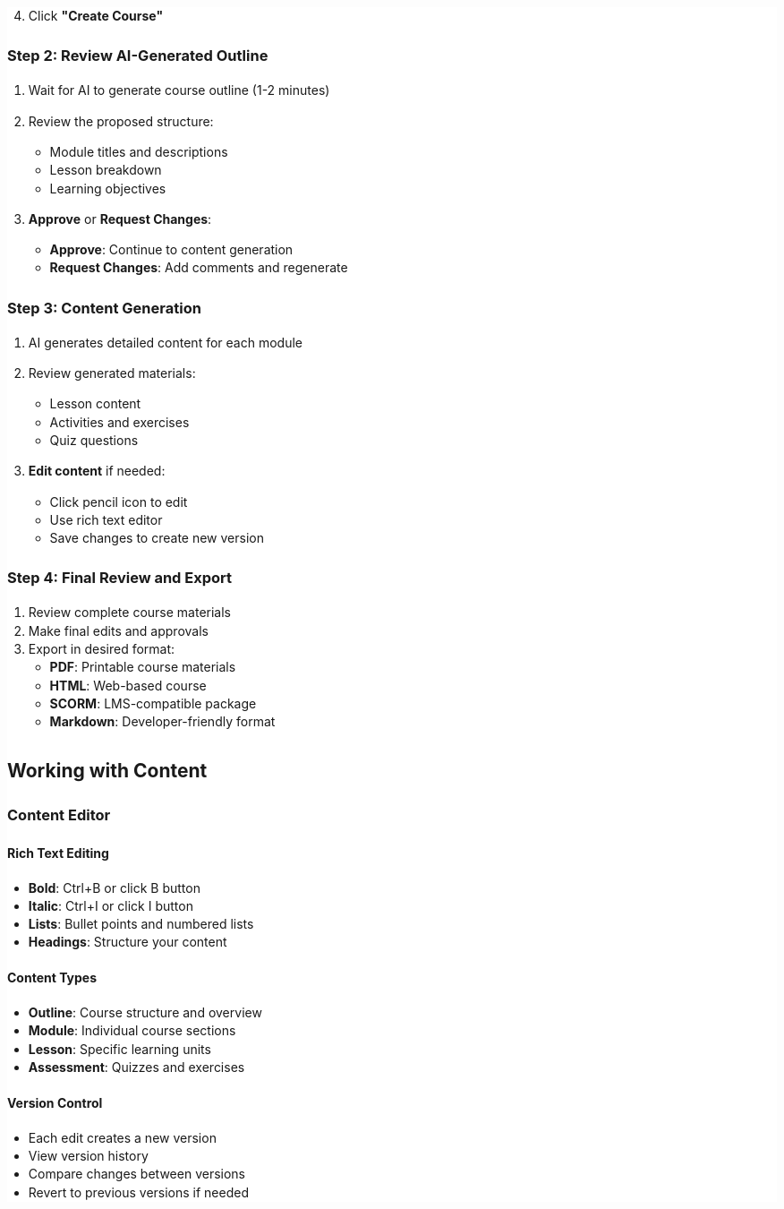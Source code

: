 4. Click **"Create Course"**

### Step 2: Review AI-Generated Outline
1. Wait for AI to generate course outline (1-2 minutes)
2. Review the proposed structure:
   - Module titles and descriptions
   - Lesson breakdown
   - Learning objectives

3. **Approve** or **Request Changes**:
   - **Approve**: Continue to content generation
   - **Request Changes**: Add comments and regenerate

### Step 3: Content Generation
1. AI generates detailed content for each module
2. Review generated materials:
   - Lesson content
   - Activities and exercises
   - Quiz questions

3. **Edit content** if needed:
   - Click pencil icon to edit
   - Use rich text editor
   - Save changes to create new version

### Step 4: Final Review and Export
1. Review complete course materials
2. Make final edits and approvals
3. Export in desired format:
   - **PDF**: Printable course materials
   - **HTML**: Web-based course
   - **SCORM**: LMS-compatible package
   - **Markdown**: Developer-friendly format

## Working with Content

### Content Editor

#### Rich Text Editing
- **Bold**: Ctrl+B or click B button
- **Italic**: Ctrl+I or click I button
- **Lists**: Bullet points and numbered lists
- **Headings**: Structure your content

#### Content Types
- **Outline**: Course structure and overview
- **Module**: Individual course sections
- **Lesson**: Specific learning units
- **Assessment**: Quizzes and exercises

#### Version Control
- Each edit creates a new version
- View version history
- Compare changes between versions
- Revert to previous versions if needed
